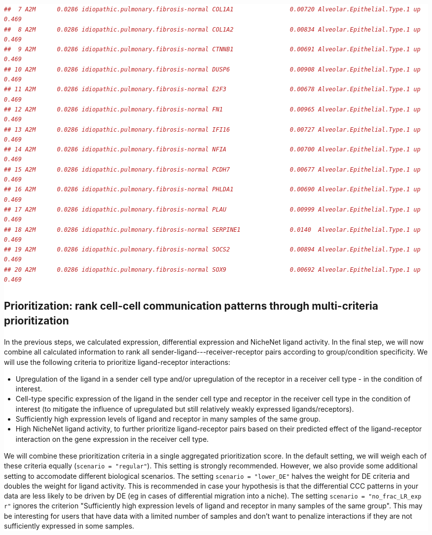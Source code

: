 ``` r
##  7 A2M      0.0286 idiopathic.pulmonary.fibrosis-normal COL1A1                0.00720 Alveolar.Epithelial.Type.1 up                             0.469
##  8 A2M      0.0286 idiopathic.pulmonary.fibrosis-normal COL1A2                0.00834 Alveolar.Epithelial.Type.1 up                             0.469
##  9 A2M      0.0286 idiopathic.pulmonary.fibrosis-normal CTNNB1                0.00691 Alveolar.Epithelial.Type.1 up                             0.469
## 10 A2M      0.0286 idiopathic.pulmonary.fibrosis-normal DUSP6                 0.00908 Alveolar.Epithelial.Type.1 up                             0.469
## 11 A2M      0.0286 idiopathic.pulmonary.fibrosis-normal E2F3                  0.00678 Alveolar.Epithelial.Type.1 up                             0.469
## 12 A2M      0.0286 idiopathic.pulmonary.fibrosis-normal FN1                   0.00965 Alveolar.Epithelial.Type.1 up                             0.469
## 13 A2M      0.0286 idiopathic.pulmonary.fibrosis-normal IFI16                 0.00727 Alveolar.Epithelial.Type.1 up                             0.469
## 14 A2M      0.0286 idiopathic.pulmonary.fibrosis-normal NFIA                  0.00700 Alveolar.Epithelial.Type.1 up                             0.469
## 15 A2M      0.0286 idiopathic.pulmonary.fibrosis-normal PCDH7                 0.00677 Alveolar.Epithelial.Type.1 up                             0.469
## 16 A2M      0.0286 idiopathic.pulmonary.fibrosis-normal PHLDA1                0.00690 Alveolar.Epithelial.Type.1 up                             0.469
## 17 A2M      0.0286 idiopathic.pulmonary.fibrosis-normal PLAU                  0.00999 Alveolar.Epithelial.Type.1 up                             0.469
## 18 A2M      0.0286 idiopathic.pulmonary.fibrosis-normal SERPINE1              0.0140  Alveolar.Epithelial.Type.1 up                             0.469
## 19 A2M      0.0286 idiopathic.pulmonary.fibrosis-normal SOCS2                 0.00894 Alveolar.Epithelial.Type.1 up                             0.469
## 20 A2M      0.0286 idiopathic.pulmonary.fibrosis-normal SOX9                  0.00692 Alveolar.Epithelial.Type.1 up                             0.469
```

## Prioritization: rank cell-cell communication patterns through multi-criteria prioritization

In the previous steps, we calculated expression, differential expression and NicheNet ligand activity. In the final step, we will now combine all calculated information to rank all sender-ligand---receiver-receptor pairs according to group/condition specificity. We will use the following criteria to prioritize ligand-receptor interactions:

* Upregulation of the ligand in a sender cell type and/or upregulation of the receptor in a receiver cell type - in the condition of interest.
* Cell-type specific expression of the ligand in the sender cell type and receptor in the receiver cell type in the condition of interest (to mitigate the influence of upregulated but still relatively weakly expressed ligands/receptors). 
* Sufficiently high expression levels of ligand and receptor in many samples of the same group.
* High NicheNet ligand activity, to further prioritize ligand-receptor pairs based on their predicted effect of the ligand-receptor interaction on the gene expression in the receiver cell type. 

We will combine these prioritization criteria in a single aggregated prioritization score. In the default setting, we will weigh each of these criteria equally (`scenario = "regular"`). This setting is strongly recommended. However, we also provide some additional setting to accomodate different biological scenarios. The setting `scenario = "lower_DE"` halves the weight for DE criteria and doubles the weight for ligand activity. This is recommended in case your hypothesis is that the differential CCC patterns in your data are less likely to be driven by DE (eg in cases of differential migration into a niche). The setting `scenario = "no_frac_LR_expr"` ignores the criterion "Sufficiently high expression levels of ligand and receptor in many samples of the same group". This may be interesting for users that have data with a limited number of samples and don’t want to penalize interactions if they are not sufficiently expressed in some samples. 
